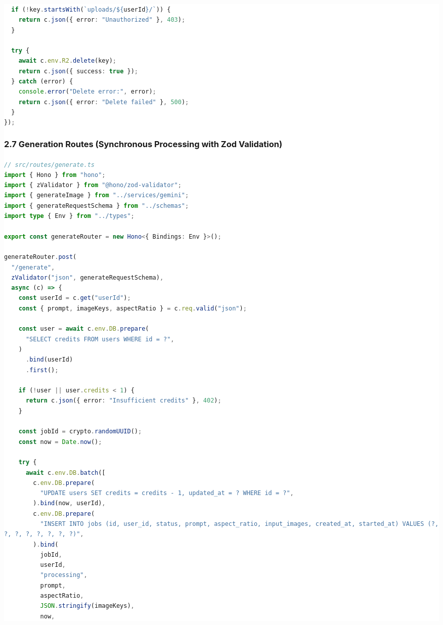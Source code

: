 ```typescript
  if (!key.startsWith(`uploads/${userId}/`)) {
    return c.json({ error: "Unauthorized" }, 403);
  }

  try {
    await c.env.R2.delete(key);
    return c.json({ success: true });
  } catch (error) {
    console.error("Delete error:", error);
    return c.json({ error: "Delete failed" }, 500);
  }
});
```

### 2.7 Generation Routes (Synchronous Processing with Zod Validation)

```typescript
// src/routes/generate.ts
import { Hono } from "hono";
import { zValidator } from "@hono/zod-validator";
import { generateImage } from "../services/gemini";
import { generateRequestSchema } from "../schemas";
import type { Env } from "../types";

export const generateRouter = new Hono<{ Bindings: Env }>();

generateRouter.post(
  "/generate",
  zValidator("json", generateRequestSchema),
  async (c) => {
    const userId = c.get("userId");
    const { prompt, imageKeys, aspectRatio } = c.req.valid("json");

    const user = await c.env.DB.prepare(
      "SELECT credits FROM users WHERE id = ?",
    )
      .bind(userId)
      .first();

    if (!user || user.credits < 1) {
      return c.json({ error: "Insufficient credits" }, 402);
    }

    const jobId = crypto.randomUUID();
    const now = Date.now();

    try {
      await c.env.DB.batch([
        c.env.DB.prepare(
          "UPDATE users SET credits = credits - 1, updated_at = ? WHERE id = ?",
        ).bind(now, userId),
        c.env.DB.prepare(
          "INSERT INTO jobs (id, user_id, status, prompt, aspect_ratio, input_images, created_at, started_at) VALUES (?, ?, ?, ?, ?, ?, ?, ?)",
        ).bind(
          jobId,
          userId,
          "processing",
          prompt,
          aspectRatio,
          JSON.stringify(imageKeys),
          now,
```
